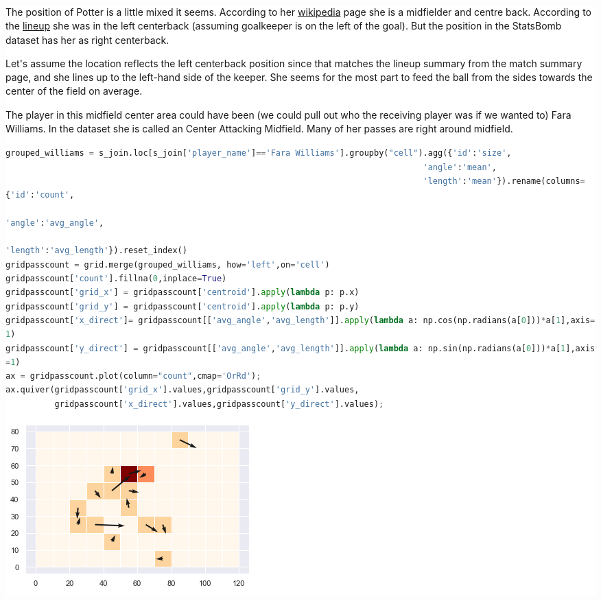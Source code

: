 
The position of Potter is a little mixed it seems. According to her [wikipedia](https://en.wikipedia.org/wiki/Jo_Potter) page she is a midfielder and centre back. According to the [lineup](https://www.google.com/search?q=reading+wfc+february+2020&rlz=1C1GCEB_enUS797US797&oq=read&aqs=chrome.0.69i59l2j69i57j69i60j69i65l3j69i64.3455j1j7&sourceid=chrome&ie=UTF-8#sie=m;/g/11fmbbx8hc;2;/m/0bbwt5m;ln;fp;1;;) she was in the left centerback (assuming goalkeeper is on the left of the goal). But the position in the StatsBomb dataset has her as right centerback.

Let's assume the location reflects the left centerback position since that matches the lineup summary from the match summary page, and she lines up to the left-hand side of the keeper. She seems for the most part to feed the ball from the sides towards the center of the field on average. 

The player in this midfield center area could have been (we could pull out who the receiving player was if we wanted to) Fara Williams. In the dataset she is called an Center Attacking Midfield. Many of her passes are right around midfield.


```python
grouped_williams = s_join.loc[s_join['player_name']=='Fara Williams'].groupby("cell").agg({'id':'size',
                                                                                     'angle':'mean',
                                                                                     'length':'mean'}).rename(columns={'id':'count',
                                                                                                                       'angle':'avg_angle',
                                                                                                                       'length':'avg_length'}).reset_index()
gridpasscount = grid.merge(grouped_williams, how='left',on='cell')
gridpasscount['count'].fillna(0,inplace=True)
gridpasscount['grid_x'] = gridpasscount['centroid'].apply(lambda p: p.x)
gridpasscount['grid_y'] = gridpasscount['centroid'].apply(lambda p: p.y)
gridpasscount['x_direct']= gridpasscount[['avg_angle','avg_length']].apply(lambda a: np.cos(np.radians(a[0]))*a[1],axis=1)
gridpasscount['y_direct'] = gridpasscount[['avg_angle','avg_length']].apply(lambda a: np.sin(np.radians(a[0]))*a[1],axis=1)
ax = gridpasscount.plot(column="count",cmap='OrRd');
ax.quiver(gridpasscount['grid_x'].values,gridpasscount['grid_y'].values,
          gridpasscount['x_direct'].values,gridpasscount['y_direct'].values);
```


![png](images/5/output_44_0.png)
